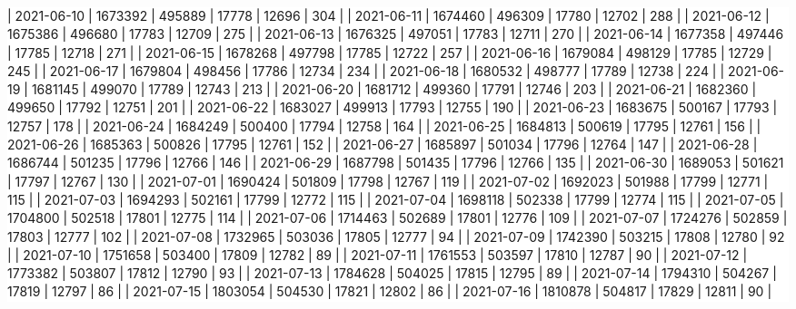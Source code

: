 | 2021-06-10 | 1673392 | 495889 | 17778 | 12696 | 304 |
| 2021-06-11 | 1674460 | 496309 | 17780 | 12702 | 288 |
| 2021-06-12 | 1675386 | 496680 | 17783 | 12709 | 275 |
| 2021-06-13 | 1676325 | 497051 | 17783 | 12711 | 270 |
| 2021-06-14 | 1677358 | 497446 | 17785 | 12718 | 271 |
| 2021-06-15 | 1678268 | 497798 | 17785 | 12722 | 257 |
| 2021-06-16 | 1679084 | 498129 | 17785 | 12729 | 245 |
| 2021-06-17 | 1679804 | 498456 | 17786 | 12734 | 234 |
| 2021-06-18 | 1680532 | 498777 | 17789 | 12738 | 224 |
| 2021-06-19 | 1681145 | 499070 | 17789 | 12743 | 213 |
| 2021-06-20 | 1681712 | 499360 | 17791 | 12746 | 203 |
| 2021-06-21 | 1682360 | 499650 | 17792 | 12751 | 201 |
| 2021-06-22 | 1683027 | 499913 | 17793 | 12755 | 190 |
| 2021-06-23 | 1683675 | 500167 | 17793 | 12757 | 178 |
| 2021-06-24 | 1684249 | 500400 | 17794 | 12758 | 164 |
| 2021-06-25 | 1684813 | 500619 | 17795 | 12761 | 156 |
| 2021-06-26 | 1685363 | 500826 | 17795 | 12761 | 152 |
| 2021-06-27 | 1685897 | 501034 | 17796 | 12764 | 147 |
| 2021-06-28 | 1686744 | 501235 | 17796 | 12766 | 146 |
| 2021-06-29 | 1687798 | 501435 | 17796 | 12766 | 135 |
| 2021-06-30 | 1689053 | 501621 | 17797 | 12767 | 130 |
| 2021-07-01 | 1690424 | 501809 | 17798 | 12767 | 119 |
| 2021-07-02 | 1692023 | 501988 | 17799 | 12771 | 115 |
| 2021-07-03 | 1694293 | 502161 | 17799 | 12772 | 115 |
| 2021-07-04 | 1698118 | 502338 | 17799 | 12774 | 115 |
| 2021-07-05 | 1704800 | 502518 | 17801 | 12775 | 114 |
| 2021-07-06 | 1714463 | 502689 | 17801 | 12776 | 109 |
| 2021-07-07 | 1724276 | 502859 | 17803 | 12777 | 102 |
| 2021-07-08 | 1732965 | 503036 | 17805 | 12777 | 94 |
| 2021-07-09 | 1742390 | 503215 | 17808 | 12780 | 92 |
| 2021-07-10 | 1751658 | 503400 | 17809 | 12782 | 89 |
| 2021-07-11 | 1761553 | 503597 | 17810 | 12787 | 90 |
| 2021-07-12 | 1773382 | 503807 | 17812 | 12790 | 93 |
| 2021-07-13 | 1784628 | 504025 | 17815 | 12795 | 89 |
| 2021-07-14 | 1794310 | 504267 | 17819 | 12797 | 86 |
| 2021-07-15 | 1803054 | 504530 | 17821 | 12802 | 86 |
| 2021-07-16 | 1810878 | 504817 | 17829 | 12811 | 90 |